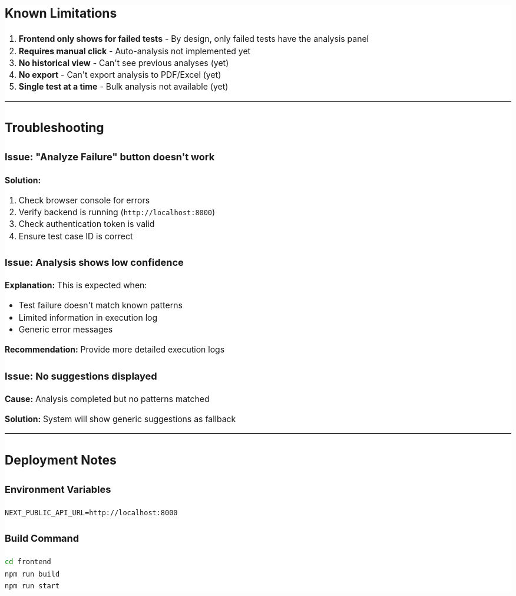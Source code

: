 
## Known Limitations

1. **Frontend only shows for failed tests** - By design, only failed tests have the analysis panel
2. **Requires manual click** - Auto-analysis not implemented yet
3. **No historical view** - Can't see previous analyses (yet)
4. **No export** - Can't export analysis to PDF/Excel (yet)
5. **Single test at a time** - Bulk analysis not available (yet)

---

## Troubleshooting

### Issue: "Analyze Failure" button doesn't work

**Solution:**
1. Check browser console for errors
2. Verify backend is running (`http://localhost:8000`)
3. Check authentication token is valid
4. Ensure test case ID is correct

### Issue: Analysis shows low confidence

**Explanation:** This is expected when:
- Test failure doesn't match known patterns
- Limited information in execution log
- Generic error messages

**Recommendation:** Provide more detailed execution logs

### Issue: No suggestions displayed

**Cause:** Analysis completed but no patterns matched

**Solution:** System will show generic suggestions as fallback

---

## Deployment Notes

### Environment Variables
```env
NEXT_PUBLIC_API_URL=http://localhost:8000
```

### Build Command
```bash
cd frontend
npm run build
npm run start
```
